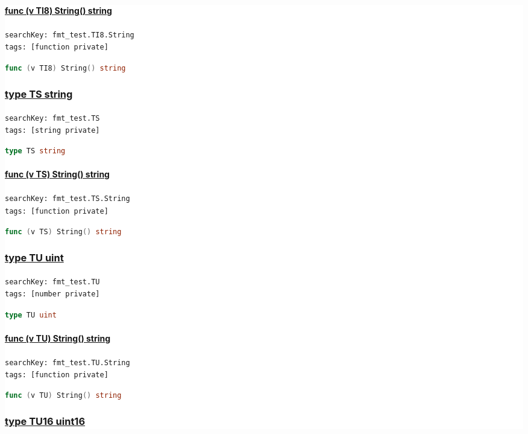 #### <a id="TI8.String" href="#TI8.String">func (v TI8) String() string</a>

```
searchKey: fmt_test.TI8.String
tags: [function private]
```

```Go
func (v TI8) String() string
```

### <a id="TS" href="#TS">type TS string</a>

```
searchKey: fmt_test.TS
tags: [string private]
```

```Go
type TS string
```

#### <a id="TS.String" href="#TS.String">func (v TS) String() string</a>

```
searchKey: fmt_test.TS.String
tags: [function private]
```

```Go
func (v TS) String() string
```

### <a id="TU" href="#TU">type TU uint</a>

```
searchKey: fmt_test.TU
tags: [number private]
```

```Go
type TU uint
```

#### <a id="TU.String" href="#TU.String">func (v TU) String() string</a>

```
searchKey: fmt_test.TU.String
tags: [function private]
```

```Go
func (v TU) String() string
```

### <a id="TU16" href="#TU16">type TU16 uint16</a>
